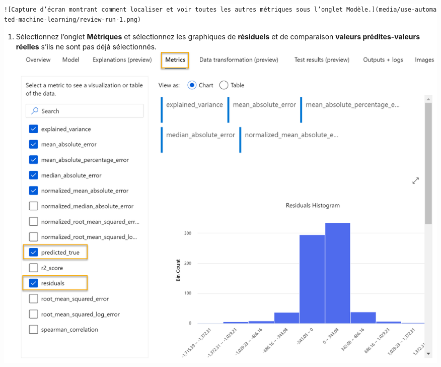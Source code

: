     ![Capture d’écran montrant comment localiser et voir toutes les autres métriques sous l’onglet Modèle.](media/use-automated-machine-learning/review-run-1.png)

1. Sélectionnez l’onglet **Métriques** et sélectionnez les graphiques de **résiduels** et de comparaison **valeurs prédites-valeurs réelles** s’ils ne sont pas déjà sélectionnés. 
    ![Capture d’écran de l’onglet Métriques avec sélection des graphiques residuals et predicted_true.](media/use-automated-machine-learning/review-run-3.png)
